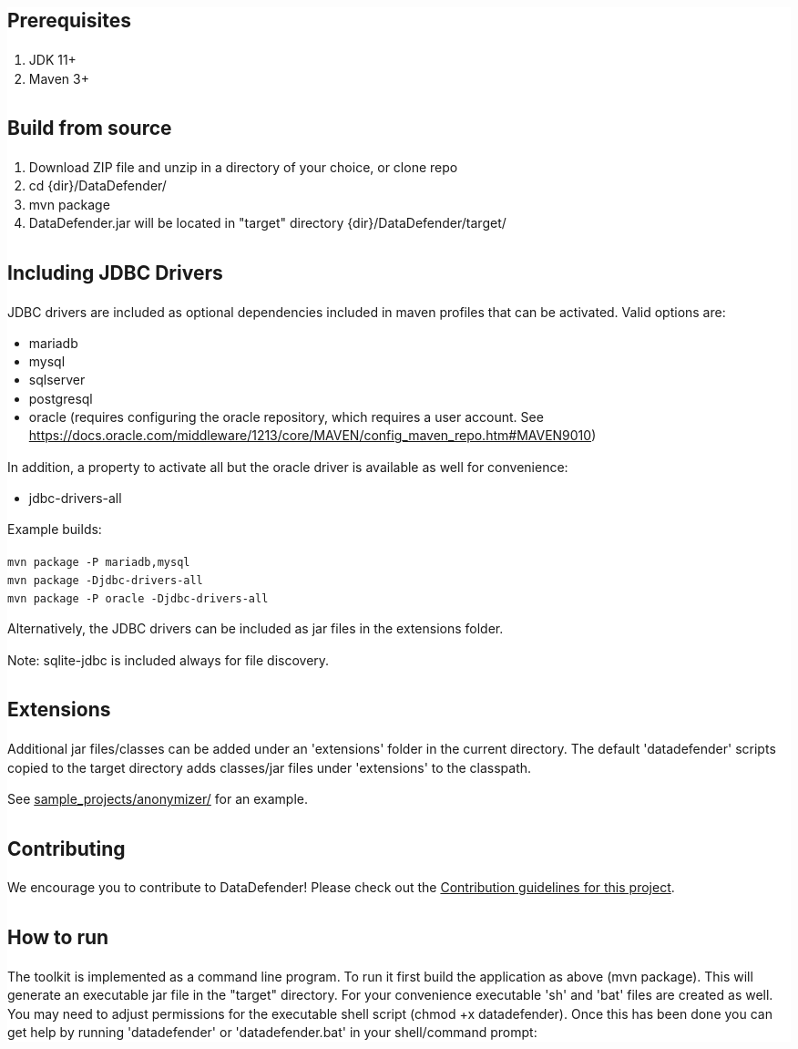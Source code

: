 Prerequisites
----------------
1. JDK 11+
2. Maven 3+

Build from source
-----------------
1. Download ZIP file and unzip in a directory of your choice, or clone repo
2. cd {dir}/DataDefender/
3. mvn package
4. DataDefender.jar will be located in "target" directory {dir}/DataDefender/target/

Including JDBC Drivers
-----------------
JDBC drivers are included as optional dependencies included in maven profiles that can be activated.  Valid options are:

- mariadb
- mysql
- sqlserver
- postgresql
- oracle (requires configuring the oracle repository, which requires a user account.  See https://docs.oracle.com/middleware/1213/core/MAVEN/config_maven_repo.htm#MAVEN9010)

In addition, a property to activate all but the oracle driver is available as well for convenience:

- jdbc-drivers-all

Example builds:

```
mvn package -P mariadb,mysql
mvn package -Djdbc-drivers-all
mvn package -P oracle -Djdbc-drivers-all
```

Alternatively, the JDBC drivers can be included as jar files in the extensions folder.

Note: sqlite-jdbc is included always for file discovery.

Extensions
------------
Additional jar files/classes can be added under an 'extensions' folder in the current directory.  The default 'datadefender' scripts copied to the target directory adds classes/jar files under 'extensions' to the classpath.

See [sample_projects/anonymizer/]([sample_projects/anonymizer/) for an example.

Contributing
------------
We encourage you to contribute to DataDefender! Please check out the [Contribution guidelines for this project](CONTRIBUTING.md). 

How to run
----------
The toolkit is implemented as a command line program. To run it first build the application as above (mvn package). This will generate an executable jar file in the "target" directory. For your convenience executable 'sh' and 'bat' files are created as well.  You may need to adjust permissions for the executable shell script (chmod +x datadefender). Once this has been done you can get help by running 'datadefender' or 'datadefender.bat' in your shell/command prompt:
